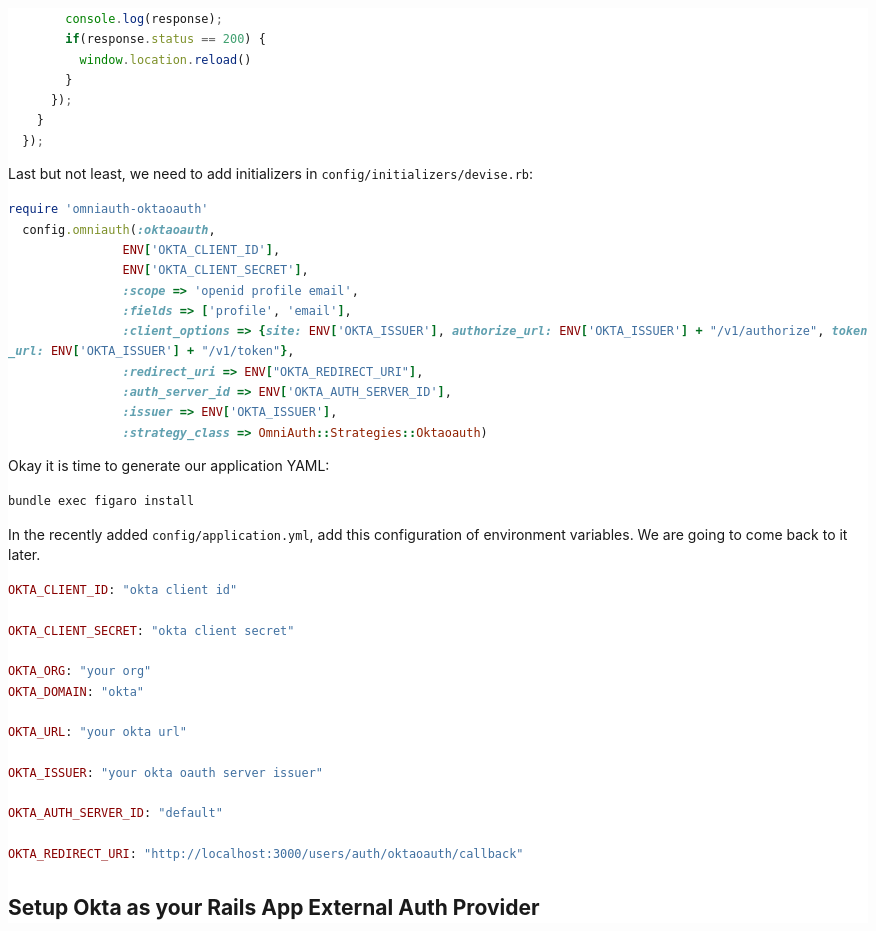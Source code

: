 ```js
        console.log(response);
        if(response.status == 200) {
          window.location.reload()
        }
      });
    }
  });

```

Last but not least, we need to add initializers in `config/initializers/devise.rb`:

```ruby
require 'omniauth-oktaoauth'
  config.omniauth(:oktaoauth,
                ENV['OKTA_CLIENT_ID'],
                ENV['OKTA_CLIENT_SECRET'],
                :scope => 'openid profile email',
                :fields => ['profile', 'email'],
                :client_options => {site: ENV['OKTA_ISSUER'], authorize_url: ENV['OKTA_ISSUER'] + "/v1/authorize", token_url: ENV['OKTA_ISSUER'] + "/v1/token"},
                :redirect_uri => ENV["OKTA_REDIRECT_URI"],
                :auth_server_id => ENV['OKTA_AUTH_SERVER_ID'],
                :issuer => ENV['OKTA_ISSUER'],
                :strategy_class => OmniAuth::Strategies::Oktaoauth)
```

Okay it is time to generate our application YAML:

```sh
bundle exec figaro install
```

In the recently added `config/application.yml`, add this configuration of environment variables.  We are going to come back to it later.

```ruby
OKTA_CLIENT_ID: "okta client id"

OKTA_CLIENT_SECRET: "okta client secret"

OKTA_ORG: "your org"
OKTA_DOMAIN: "okta"

OKTA_URL: "your okta url"

OKTA_ISSUER: "your okta oauth server issuer"

OKTA_AUTH_SERVER_ID: "default"

OKTA_REDIRECT_URI: "http://localhost:3000/users/auth/oktaoauth/callback"
```

## Setup Okta as your Rails App External Auth Provider
